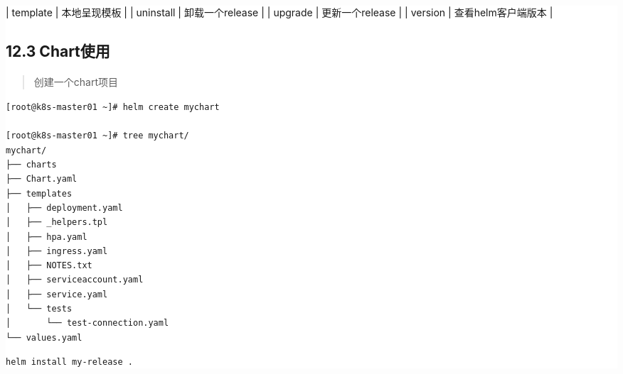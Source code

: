 | template   | 本地呈现模板                                                 |
| uninstall  | 卸载一个release                                              |
| upgrade    | 更新一个release                                              |
| version    | 查看helm客户端版本                                           |

## 12.3 Chart使用

> 创建一个chart项目

```
[root@k8s-master01 ~]# helm create mychart

[root@k8s-master01 ~]# tree mychart/
mychart/
├── charts
├── Chart.yaml
├── templates
│   ├── deployment.yaml
│   ├── _helpers.tpl
│   ├── hpa.yaml
│   ├── ingress.yaml
│   ├── NOTES.txt
│   ├── serviceaccount.yaml
│   ├── service.yaml
│   └── tests
│       └── test-connection.yaml
└── values.yaml
```

```shell
helm install my-release .
```





